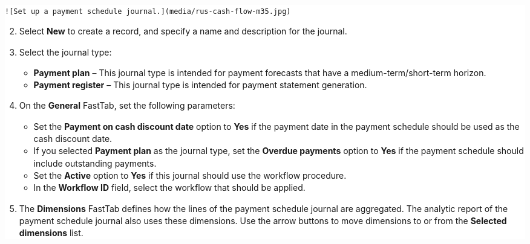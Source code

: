     ![Set up a payment schedule journal.](media/rus-cash-flow-m35.jpg)

2. Select **New** to create a record, and specify a name and description for the journal.
3. Select the journal type:

    - **Payment plan** – This journal type is intended for payment forecasts that have a medium-term/short-term horizon.
    - **Payment register** – This journal type is intended for payment statement generation.

4. On the **General** FastTab, set the following parameters:

    - Set the **Payment on cash discount date** option to **Yes** if the payment date in the payment schedule should be used as the cash discount date.
    - If you selected **Payment plan** as the journal type, set the **Overdue payments** option to **Yes** if the payment schedule should include outstanding payments.
    - Set the **Active** option to **Yes** if this journal should use the workflow procedure.
    - In the **Workflow ID** field, select the workflow that should be applied.

5. The **Dimensions** FastTab defines how the lines of the payment schedule journal are aggregated. The analytic report of the payment schedule journal also uses these dimensions. Use the arrow buttons to move dimensions to or from the **Selected dimensions** list.

